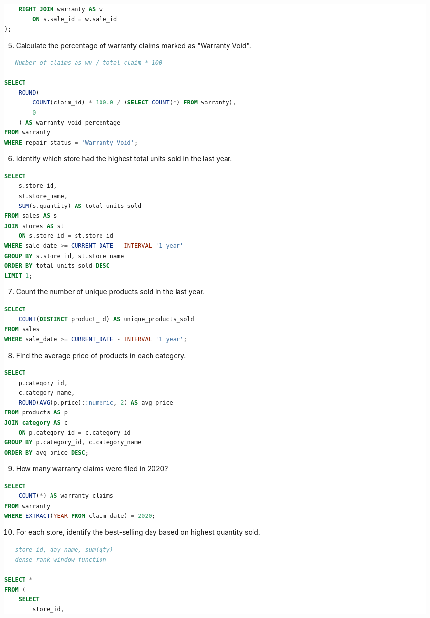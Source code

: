 ```sql
    RIGHT JOIN warranty AS w
        ON s.sale_id = w.sale_id
);
```
5. Calculate the percentage of warranty claims marked as "Warranty Void".
```sql
-- Number of claims as wv / total claim * 100

SELECT
    ROUND(
        COUNT(claim_id) * 100.0 / (SELECT COUNT(*) FROM warranty),
        0
    ) AS warranty_void_percentage
FROM warranty
WHERE repair_status = 'Warranty Void';
```
6. Identify which store had the highest total units sold in the last year.
```sql
SELECT
    s.store_id,
    st.store_name,
    SUM(s.quantity) AS total_units_sold
FROM sales AS s
JOIN stores AS st
    ON s.store_id = st.store_id
WHERE sale_date >= CURRENT_DATE - INTERVAL '1 year'
GROUP BY s.store_id, st.store_name
ORDER BY total_units_sold DESC
LIMIT 1;
```
7. Count the number of unique products sold in the last year.
```sql
SELECT
    COUNT(DISTINCT product_id) AS unique_products_sold
FROM sales
WHERE sale_date >= CURRENT_DATE - INTERVAL '1 year';
```
8. Find the average price of products in each category.
```sql
SELECT
    p.category_id,
    c.category_name,
    ROUND(AVG(p.price)::numeric, 2) AS avg_price
FROM products AS p
JOIN category AS c
    ON p.category_id = c.category_id
GROUP BY p.category_id, c.category_name
ORDER BY avg_price DESC;
```
9. How many warranty claims were filed in 2020?
```sql
SELECT
    COUNT(*) AS warranty_claims
FROM warranty
WHERE EXTRACT(YEAR FROM claim_date) = 2020;
```
10. For each store, identify the best-selling day based on highest quantity sold.
```sql
-- store_id, day_name, sum(qty)
-- dense rank window function

SELECT *
FROM (
    SELECT
        store_id,
```